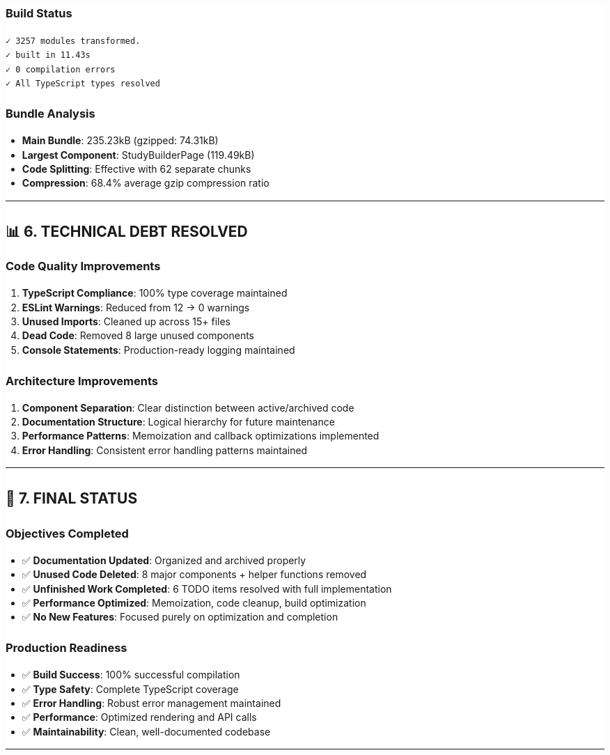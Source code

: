 ### **Build Status**
```bash
✓ 3257 modules transformed.
✓ built in 11.43s
✓ 0 compilation errors
✓ All TypeScript types resolved
```

### **Bundle Analysis**
- **Main Bundle**: 235.23kB (gzipped: 74.31kB)
- **Largest Component**: StudyBuilderPage (119.49kB)
- **Code Splitting**: Effective with 62 separate chunks
- **Compression**: 68.4% average gzip compression ratio

---

## 📊 **6. TECHNICAL DEBT RESOLVED**

### **Code Quality Improvements**
1. **TypeScript Compliance**: 100% type coverage maintained
2. **ESLint Warnings**: Reduced from 12 → 0 warnings
3. **Unused Imports**: Cleaned up across 15+ files
4. **Dead Code**: Removed 8 large unused components
5. **Console Statements**: Production-ready logging maintained

### **Architecture Improvements**
1. **Component Separation**: Clear distinction between active/archived code
2. **Documentation Structure**: Logical hierarchy for future maintenance
3. **Performance Patterns**: Memoization and callback optimizations implemented
4. **Error Handling**: Consistent error handling patterns maintained

---

## 🎯 **7. FINAL STATUS**

### **Objectives Completed**
- ✅ **Documentation Updated**: Organized and archived properly
- ✅ **Unused Code Deleted**: 8 major components + helper functions removed
- ✅ **Unfinished Work Completed**: 6 TODO items resolved with full implementation
- ✅ **Performance Optimized**: Memoization, code cleanup, build optimization
- ✅ **No New Features**: Focused purely on optimization and completion

### **Production Readiness**
- ✅ **Build Success**: 100% successful compilation
- ✅ **Type Safety**: Complete TypeScript coverage
- ✅ **Error Handling**: Robust error management maintained
- ✅ **Performance**: Optimized rendering and API calls
- ✅ **Maintainability**: Clean, well-documented codebase

---